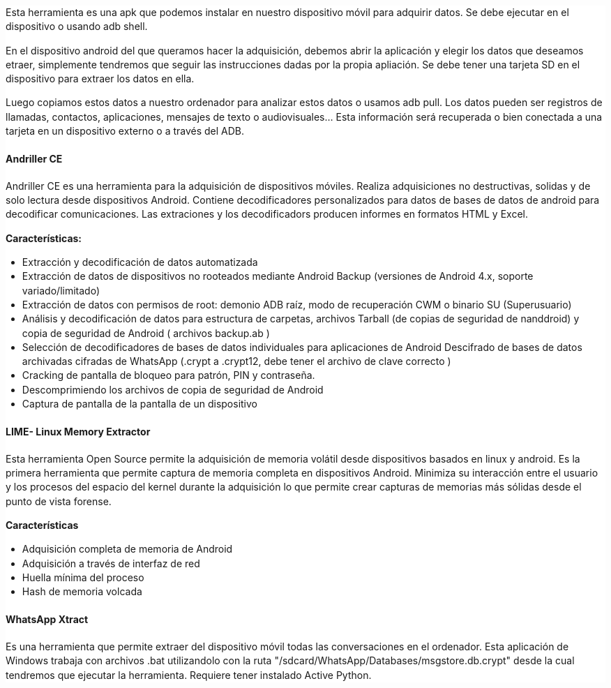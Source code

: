 Esta herramienta es una apk que podemos instalar en nuestro dispositivo móvil para adquirir datos. Se debe ejecutar en el dispositivo o usando adb shell.

En el dispositivo android del que queramos hacer la adquisición, debemos abrir la aplicación y elegir los datos que deseamos etraer, simplemente tendremos que seguir las instrucciones dadas por la propia apliación. Se debe tener una tarjeta SD en el dispositivo para extraer los datos en ella.

Luego copiamos estos datos a nuestro ordenador para analizar estos datos o usamos adb pull. Los datos pueden ser registros de llamadas, contactos, aplicaciones, mensajes de texto o audiovisuales… Esta información será recuperada o bien conectada a una tarjeta en un dispositivo externo o a través del ADB.

#### Andriller CE

Andriller CE es una herramienta para la adquisición de dispositivos móviles. Realiza adquisiciones no destructivas, solidas y de solo lectura desde dispositivos Android. Contiene decodificadores personalizados para datos de bases de datos de android para decodificar comunicaciones. Las extraciones y los decodificadors producen informes en formatos HTML y Excel.

**Características:**

- Extracción y decodificación de datos automatizada
- Extracción de datos de dispositivos no rooteados mediante Android Backup (versiones de Android 4.x, soporte variado/limitado)
- Extracción de datos con permisos de root: demonio ADB raíz, modo de recuperación CWM o binario SU (Superusuario)
- Análisis y decodificación de datos para estructura de carpetas, archivos Tarball (de copias de seguridad de nanddroid) y copia de seguridad de Android ( archivos backup.ab )
- Selección de decodificadores de bases de datos individuales para aplicaciones de Android Descifrado de bases de datos archivadas cifradas de WhatsApp (.crypt a .crypt12, debe tener el archivo de clave correcto )
- Cracking de pantalla de bloqueo para patrón, PIN y contraseña.
- Descomprimiendo los archivos de copia de seguridad de Android
- Captura de pantalla de la pantalla de un dispositivo

#### LIME- Linux Memory Extractor

Esta herramienta Open Source permite la adquisición de memoria volátil desde dispositivos basados en linux y android. Es la primera herramienta que permite captura de memoria completa en dispositivos Android. Minimiza su interacción entre el usuario y los procesos del espacio del kernel durante la adquisición lo que permite crear capturas de memorias más sólidas desde el punto de vista forense.

**Características**

- Adquisición completa de memoria de Android
- Adquisición a través de interfaz de red
- Huella mínima del proceso
- Hash de memoria volcada

#### WhatsApp Xtract

Es una herramienta que permite extraer del dispositivo móvil todas las conversaciones en el ordenador. Esta aplicación de Windows trabaja con archivos .bat utilizandolo con la ruta "/sdcard/WhatsApp/Databases/msgstore.db.crypt" desde la cual tendremos que ejecutar la herramienta. Requiere tener instalado Active Python.

